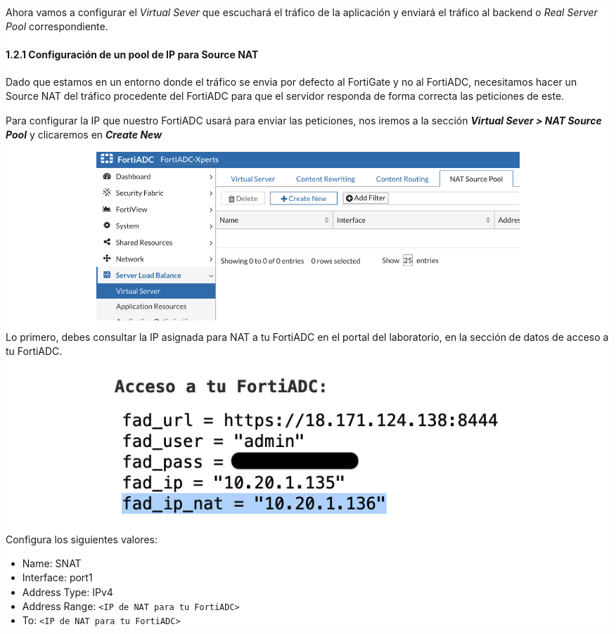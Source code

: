 Ahora vamos a configurar el *Virtual Sever* que escuchará el tráfico de la aplicación y enviará el tráfico al backend o *Real Server Pool* correspondiente. 

#### 1.2.1 Configuración de un pool de IP para Source NAT
Dado que estamos en un entorno donde el tráfico se envia por defecto al FortiGate y no al FortiADC, necesitamos hacer un Source NAT del tráfico procedente del FortiADC para que el servidor responda de forma correcta las peticiones de este. 

Para configurar la IP que nuestro FortiADC usará para enviar las peticiones, nos iremos a la sección ***Virtual Sever > NAT Source Pool*** y clicaremos en ***Create New***

<p align="center"><img src="images/image1-2-1-1.png" width="70%" align="center"></p>

Lo primero, debes consultar la IP asignada para NAT a tu FortiADC en el portal del laboratorio, en la sección de datos de acceso a tu FortiADC. 

<p align="center"><img src="images/image1-2-1-2.png" width="70%" align="center"></p>

Configura los siguientes valores:
* Name: SNAT
* Interface: port1
* Address Type: IPv4
* Address Range: `<IP de NAT para tu FortiADC>`
* To: `<IP de NAT para tu FortiADC>`
